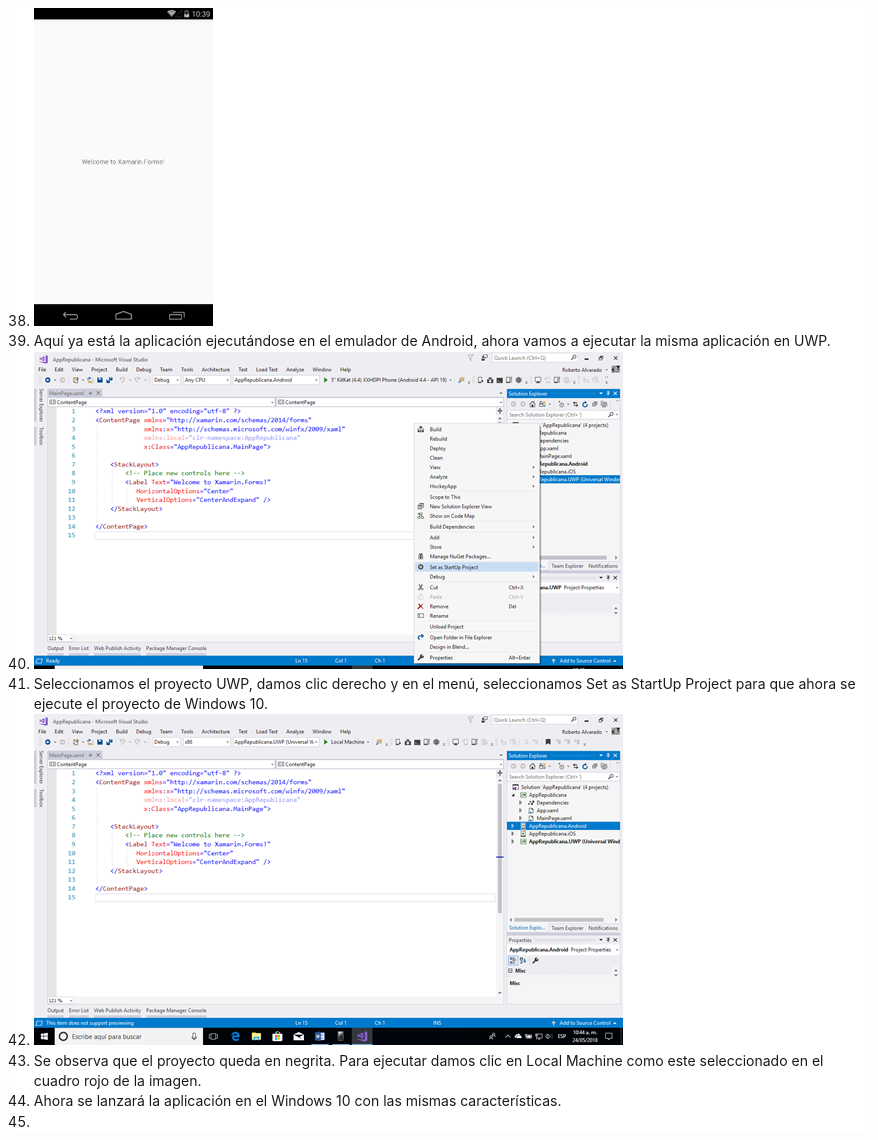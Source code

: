 38.	 ![Img015](Img015.png)
39.	Aquí ya está la aplicación ejecutándose en el emulador de Android, ahora vamos a ejecutar la misma aplicación en UWP.
40.	 ![Img016](Img016.png)
41.	Seleccionamos el proyecto UWP, damos clic derecho y en el menú, seleccionamos Set as StartUp Project para que ahora se ejecute el proyecto de Windows 10.
42.	 ![Img017](Img017.png)
43.	Se observa que el proyecto queda en negrita. Para ejecutar damos clic en Local Machine como este seleccionado en el cuadro rojo de la imagen.
44.	Ahora se lanzará la aplicación en el Windows 10 con las mismas características.
45.	